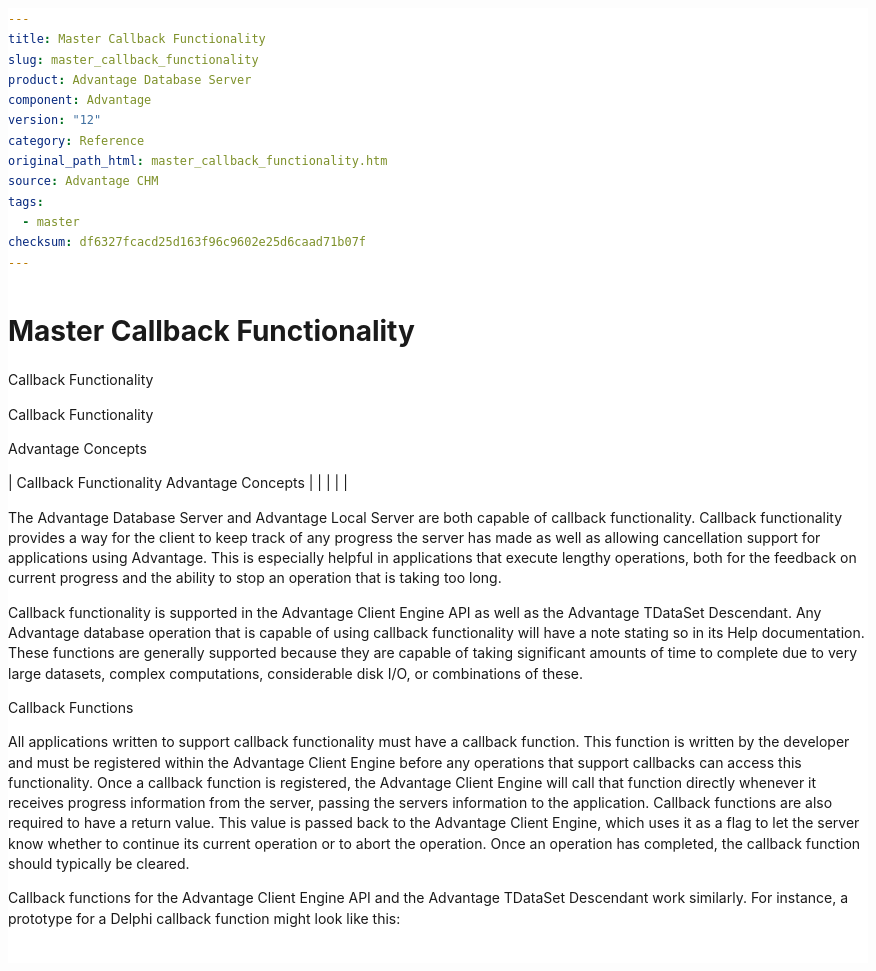 ```yaml
---
title: Master Callback Functionality
slug: master_callback_functionality
product: Advantage Database Server
component: Advantage
version: "12"
category: Reference
original_path_html: master_callback_functionality.htm
source: Advantage CHM
tags:
  - master
checksum: df6327fcacd25d163f96c9602e25d6caad71b07f
---
```


# Master Callback Functionality

Callback Functionality

Callback Functionality

Advantage Concepts

| Callback Functionality  Advantage Concepts |  |  |  |  |

The Advantage Database Server and Advantage Local Server are both capable of callback functionality. Callback functionality provides a way for the client to keep track of any progress the server has made as well as allowing cancellation support for applications using Advantage. This is especially helpful in applications that execute lengthy operations, both for the feedback on current progress and the ability to stop an operation that is taking too long.

Callback functionality is supported in the Advantage Client Engine API as well as the Advantage TDataSet Descendant. Any Advantage database operation that is capable of using callback functionality will have a note stating so in its Help documentation. These functions are generally supported because they are capable of taking significant amounts of time to complete due to very large datasets, complex computations, considerable disk I/O, or combinations of these.

Callback Functions

All applications written to support callback functionality must have a callback function. This function is written by the developer and must be registered within the Advantage Client Engine before any operations that support callbacks can access this functionality. Once a callback function is registered, the Advantage Client Engine will call that function directly whenever it receives progress information from the server, passing the servers information to the application. Callback functions are also required to have a return value. This value is passed back to the Advantage Client Engine, which uses it as a flag to let the server know whether to continue its current operation or to abort the operation. Once an operation has completed, the callback function should typically be cleared.

Callback functions for the Advantage Client Engine API and the Advantage TDataSet Descendant work similarly. For instance, a prototype for a Delphi callback function might look like this:

 
